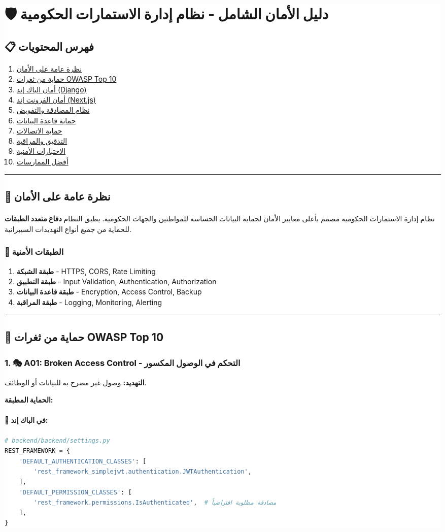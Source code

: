 # 🛡️ دليل الأمان الشامل - نظام إدارة الاستمارات الحكومية

## 📋 فهرس المحتويات

1. [نظرة عامة على الأمان](#-نظرة-عامة-على-الأمان)
2. [حماية من ثغرات OWASP Top 10](#-حماية-من-ثغرات-owasp-top-10)
3. [أمان الباك إند (Django)](#️-أمان-الباك-إند-django)
4. [أمان الفرونت إند (Next.js)](#-أمان-الفرونت-إند-nextjs)
5. [نظام المصادقة والتفويض](#-نظام-المصادقة-والتفويض)
6. [حماية قاعدة البيانات](#️-حماية-قاعدة-البيانات)
7. [حماية الاتصالات](#-حماية-الاتصالات)
8. [التدقيق والمراقبة](#-التدقيق-والمراقبة)
9. [الاختبارات الأمنية](#-الاختبارات-الأمنية)
10. [أفضل الممارسات](#-أفضل-الممارسات)

---

## 🎯 نظرة عامة على الأمان

نظام إدارة الاستمارات الحكومية مصمم بأعلى معايير الأمان لحماية البيانات الحساسة للمواطنين والجهات الحكومية. يطبق النظام **دفاع متعدد الطبقات** للحماية من جميع أنواع التهديدات السيبرانية.

### 🔐 الطبقات الأمنية

1. **طبقة الشبكة** - HTTPS, CORS, Rate Limiting
2. **طبقة التطبيق** - Input Validation, Authentication, Authorization
3. **طبقة قاعدة البيانات** - Encryption, Access Control, Backup
4. **طبقة المراقبة** - Logging, Monitoring, Alerting

---

## 🚨 حماية من ثغرات OWASP Top 10

### 1. 🎭 A01: Broken Access Control - التحكم في الوصول المكسور

**التهديد:** وصول غير مصرح به للبيانات أو الوظائف.

**الحماية المطبقة:**

#### 🔧 في الباك إند:
```python
# backend/backend/settings.py
REST_FRAMEWORK = {
    'DEFAULT_AUTHENTICATION_CLASSES': [
        'rest_framework_simplejwt.authentication.JWTAuthentication',
    ],
    'DEFAULT_PERMISSION_CLASSES': [
        'rest_framework.permissions.IsAuthenticated',  # مصادقة مطلوبة افتراضياً
    ],
}
```
